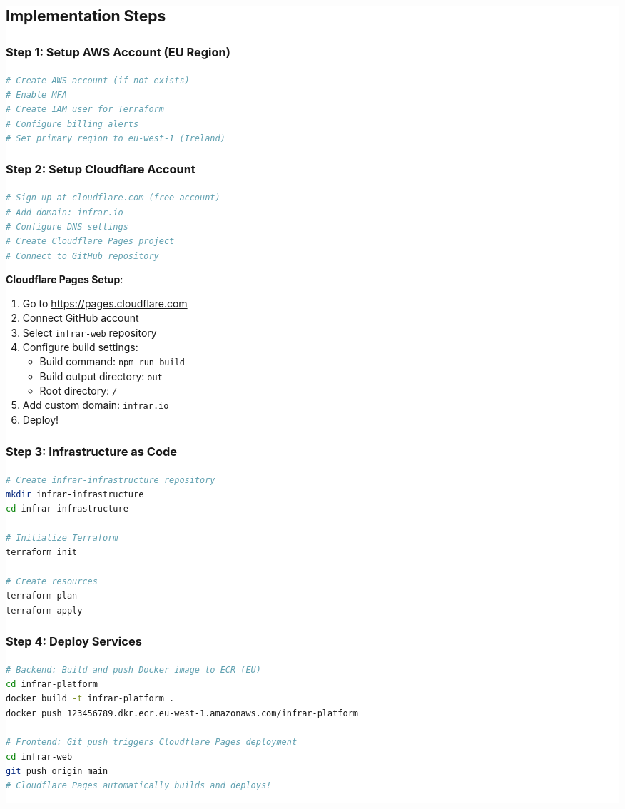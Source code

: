 
## Implementation Steps

### Step 1: Setup AWS Account (EU Region)

```bash
# Create AWS account (if not exists)
# Enable MFA
# Create IAM user for Terraform
# Configure billing alerts
# Set primary region to eu-west-1 (Ireland)
```

### Step 2: Setup Cloudflare Account

```bash
# Sign up at cloudflare.com (free account)
# Add domain: infrar.io
# Configure DNS settings
# Create Cloudflare Pages project
# Connect to GitHub repository
```

**Cloudflare Pages Setup**:
1. Go to https://pages.cloudflare.com
2. Connect GitHub account
3. Select `infrar-web` repository
4. Configure build settings:
   - Build command: `npm run build`
   - Build output directory: `out`
   - Root directory: `/`
5. Add custom domain: `infrar.io`
6. Deploy!

### Step 3: Infrastructure as Code

```bash
# Create infrar-infrastructure repository
mkdir infrar-infrastructure
cd infrar-infrastructure

# Initialize Terraform
terraform init

# Create resources
terraform plan
terraform apply
```

### Step 4: Deploy Services

```bash
# Backend: Build and push Docker image to ECR (EU)
cd infrar-platform
docker build -t infrar-platform .
docker push 123456789.dkr.ecr.eu-west-1.amazonaws.com/infrar-platform

# Frontend: Git push triggers Cloudflare Pages deployment
cd infrar-web
git push origin main
# Cloudflare Pages automatically builds and deploys!
```

---